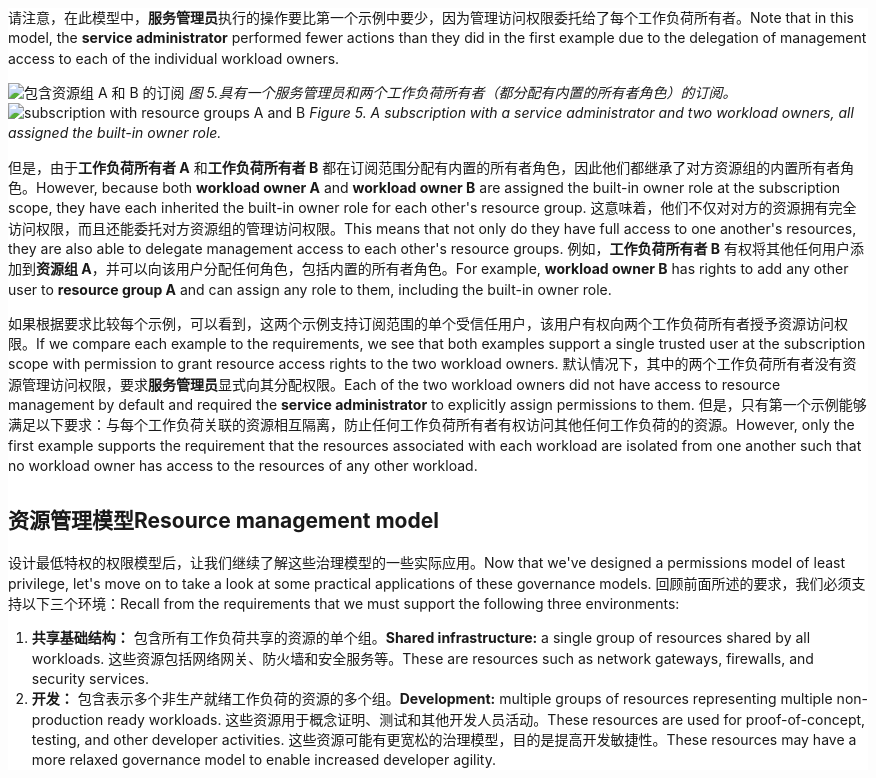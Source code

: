 <span data-ttu-id="ca335-211">请注意，在此模型中，**服务管理员**执行的操作要比第一个示例中要少，因为管理访问权限委托给了每个工作负荷所有者。</span><span class="sxs-lookup"><span data-stu-id="ca335-211">Note that in this model, the **service administrator** performed fewer actions than they did in the first example due to the delegation of management access to each of the individual workload owners.</span></span>

<span data-ttu-id="ca335-212">![包含资源组 A 和 B 的订阅](../_images/governance-2-16.png)
*图 5.具有一个服务管理员和两个工作负荷所有者（都分配有内置的所有者角色）的订阅。*</span><span class="sxs-lookup"><span data-stu-id="ca335-212">![subscription with resource groups A and B](../_images/governance-2-16.png)
*Figure 5. A subscription with a service administrator and two workload owners, all assigned the built-in owner role.*</span></span>

<span data-ttu-id="ca335-213">但是，由于**工作负荷所有者 A** 和**工作负荷所有者 B** 都在订阅范围分配有内置的所有者角色，因此他们都继承了对方资源组的内置所有者角色。</span><span class="sxs-lookup"><span data-stu-id="ca335-213">However, because both **workload owner A** and **workload owner B** are assigned the built-in owner role at the subscription scope, they have each inherited the built-in owner role for each other's resource group.</span></span> <span data-ttu-id="ca335-214">这意味着，他们不仅对对方的资源拥有完全访问权限，而且还能委托对方资源组的管理访问权限。</span><span class="sxs-lookup"><span data-stu-id="ca335-214">This means that not only do they have full access to one another's resources, they are also able to delegate management access to each other's resource groups.</span></span> <span data-ttu-id="ca335-215">例如，**工作负荷所有者 B** 有权将其他任何用户添加到**资源组 A**，并可以向该用户分配任何角色，包括内置的所有者角色。</span><span class="sxs-lookup"><span data-stu-id="ca335-215">For example, **workload owner B** has rights to add any other user to **resource group A** and can assign any role to them, including the built-in owner role.</span></span>

<span data-ttu-id="ca335-216">如果根据要求比较每个示例，可以看到，这两个示例支持订阅范围的单个受信任用户，该用户有权向两个工作负荷所有者授予资源访问权限。</span><span class="sxs-lookup"><span data-stu-id="ca335-216">If we compare each example to the requirements, we see that both examples support a single trusted user at the subscription scope with permission to grant resource access rights to the two workload owners.</span></span> <span data-ttu-id="ca335-217">默认情况下，其中的两个工作负荷所有者没有资源管理访问权限，要求**服务管理员**显式向其分配权限。</span><span class="sxs-lookup"><span data-stu-id="ca335-217">Each of the two workload owners did not have access to resource management by default and required the **service administrator** to explicitly assign permissions to them.</span></span> <span data-ttu-id="ca335-218">但是，只有第一个示例能够满足以下要求：与每个工作负荷关联的资源相互隔离，防止任何工作负荷所有者有权访问其他任何工作负荷的的资源。</span><span class="sxs-lookup"><span data-stu-id="ca335-218">However, only the first example supports the requirement that the resources associated with each workload are isolated from one another such that no workload owner has access to the resources of any other workload.</span></span>

## <a name="resource-management-model"></a><span data-ttu-id="ca335-219">资源管理模型</span><span class="sxs-lookup"><span data-stu-id="ca335-219">Resource management model</span></span>

<span data-ttu-id="ca335-220">设计最低特权的权限模型后，让我们继续了解这些治理模型的一些实际应用。</span><span class="sxs-lookup"><span data-stu-id="ca335-220">Now that we've designed a permissions model of least privilege, let's move on to take a look at some practical applications of these governance models.</span></span> <span data-ttu-id="ca335-221">回顾前面所述的要求，我们必须支持以下三个环境：</span><span class="sxs-lookup"><span data-stu-id="ca335-221">Recall from the requirements that we must support the following three environments:</span></span>
1. <span data-ttu-id="ca335-222">**共享基础结构：** 包含所有工作负荷共享的资源的单个组。</span><span class="sxs-lookup"><span data-stu-id="ca335-222">**Shared infrastructure:** a single group of resources shared by all workloads.</span></span> <span data-ttu-id="ca335-223">这些资源包括网络网关、防火墙和安全服务等。</span><span class="sxs-lookup"><span data-stu-id="ca335-223">These are resources such as network gateways, firewalls, and security services.</span></span>  
2. <span data-ttu-id="ca335-224">**开发：** 包含表示多个非生产就绪工作负荷的资源的多个组。</span><span class="sxs-lookup"><span data-stu-id="ca335-224">**Development:** multiple groups of resources representing multiple non-production ready workloads.</span></span> <span data-ttu-id="ca335-225">这些资源用于概念证明、测试和其他开发人员活动。</span><span class="sxs-lookup"><span data-stu-id="ca335-225">These resources are used for proof-of-concept, testing, and other developer activities.</span></span> <span data-ttu-id="ca335-226">这些资源可能有更宽松的治理模型，目的是提高开发敏捷性。</span><span class="sxs-lookup"><span data-stu-id="ca335-226">These resources may have a more relaxed governance model to enable increased developer agility.</span></span>